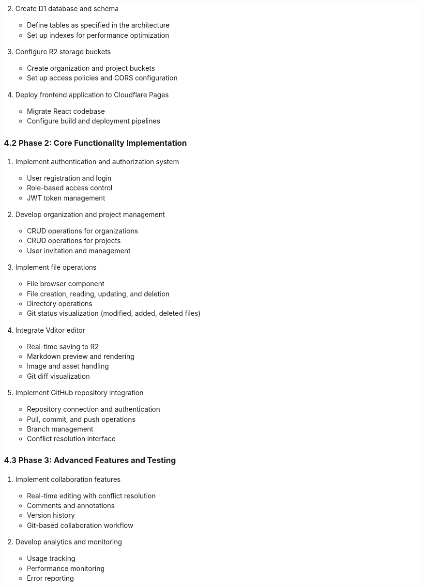 2. Create D1 database and schema
   - Define tables as specified in the architecture
   - Set up indexes for performance optimization

3. Configure R2 storage buckets
   - Create organization and project buckets
   - Set up access policies and CORS configuration

4. Deploy frontend application to Cloudflare Pages
   - Migrate React codebase
   - Configure build and deployment pipelines

### 4.2 Phase 2: Core Functionality Implementation

1. Implement authentication and authorization system
   - User registration and login
   - Role-based access control
   - JWT token management

2. Develop organization and project management
   - CRUD operations for organizations
   - CRUD operations for projects
   - User invitation and management

3. Implement file operations
   - File browser component
   - File creation, reading, updating, and deletion
   - Directory operations
   - Git status visualization (modified, added, deleted files)

4. Integrate Vditor editor
   - Real-time saving to R2
   - Markdown preview and rendering
   - Image and asset handling
   - Git diff visualization

5. Implement GitHub repository integration
   - Repository connection and authentication
   - Pull, commit, and push operations
   - Branch management
   - Conflict resolution interface

### 4.3 Phase 3: Advanced Features and Testing

1. Implement collaboration features
   - Real-time editing with conflict resolution
   - Comments and annotations
   - Version history
   - Git-based collaboration workflow

2. Develop analytics and monitoring
   - Usage tracking
   - Performance monitoring
   - Error reporting
